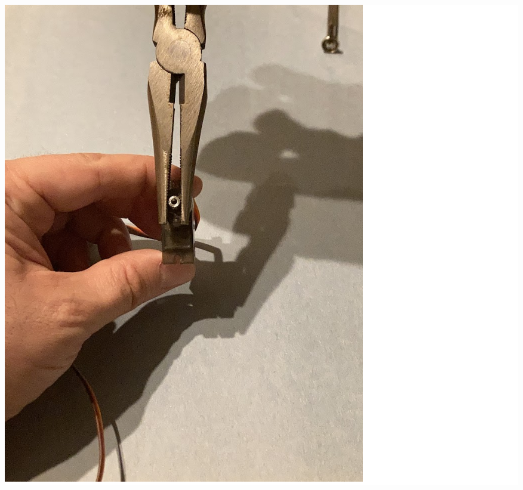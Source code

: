 <img src="../../data/images/build-instructions/IMG_3672.jpg" alt="Head Assembly Step 5" width=600 />